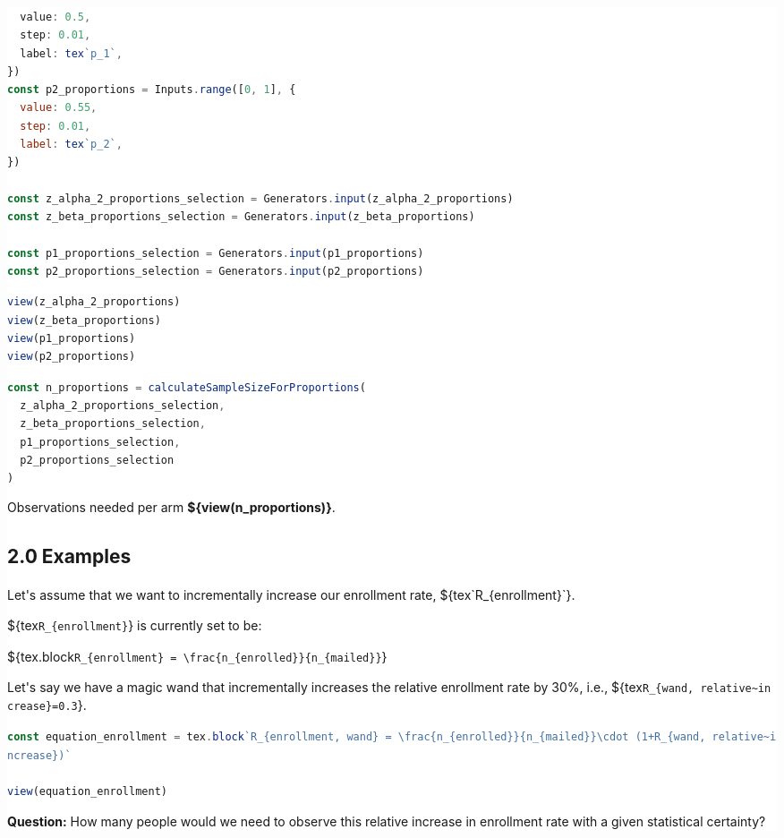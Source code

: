 ```js
  value: 0.5,
  step: 0.01,
  label: tex`p_1`,
})
const p2_proportions = Inputs.range([0, 1], {
  value: 0.55,
  step: 0.01,
  label: tex`p_2`,
})

const z_alpha_2_proportions_selection = Generators.input(z_alpha_2_proportions)
const z_beta_proportions_selection = Generators.input(z_beta_proportions)

const p1_proportions_selection = Generators.input(p1_proportions)
const p2_proportions_selection = Generators.input(p2_proportions)
```

```js
view(z_alpha_2_proportions)
view(z_beta_proportions)
view(p1_proportions)
view(p2_proportions)
```

```js
const n_proportions = calculateSampleSizeForProportions(
  z_alpha_2_proportions_selection,
  z_beta_proportions_selection,
  p1_proportions_selection,
  p2_proportions_selection
)
```

Observations needed per arm <b>${view(n_proportions)}</b>.

## 2.0 Examples

<div class = "note" label = "Example 1: Enrollment Rate Magic Wand">
Let's assume that we want to incrementally increase our enrollment rate, ${tex`R_{enrollment}`}.

${tex`R_{enrollment}`} is currently set to be:

${tex.block`R_{enrollment} = \frac{n_{enrolled}}{n_{mailed}}`}

Let's say we have a magic wand that incrementally increases the relative enrollment rate by 30%, i.e., ${tex`R_{wand, relative~increase}=0.3`}.

```js
const equation_enrollment = tex.block`R_{enrollment, wand} = \frac{n_{enrolled}}{n_{mailed}}\cdot (1+R_{wand, relative~increase})`

view(equation_enrollment)
```

**Question:** How many people would we need to observe this relative increase in enrollment rate with a given statistical certainty?
